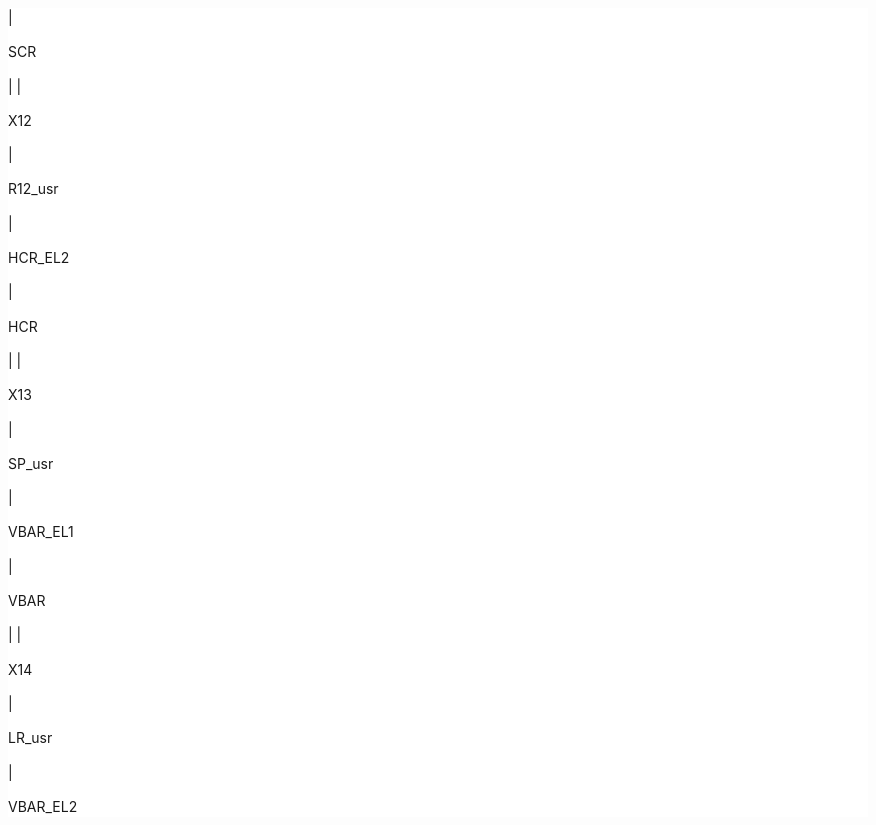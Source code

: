  | 

SCR

 |
| 

X12

 | 

R12_usr

 | 

HCR_EL2

 | 

HCR

 |
| 

X13

 | 

SP_usr

 | 

VBAR_EL1

 | 

VBAR

 |
| 

X14

 | 

LR_usr

 | 

VBAR_EL2
